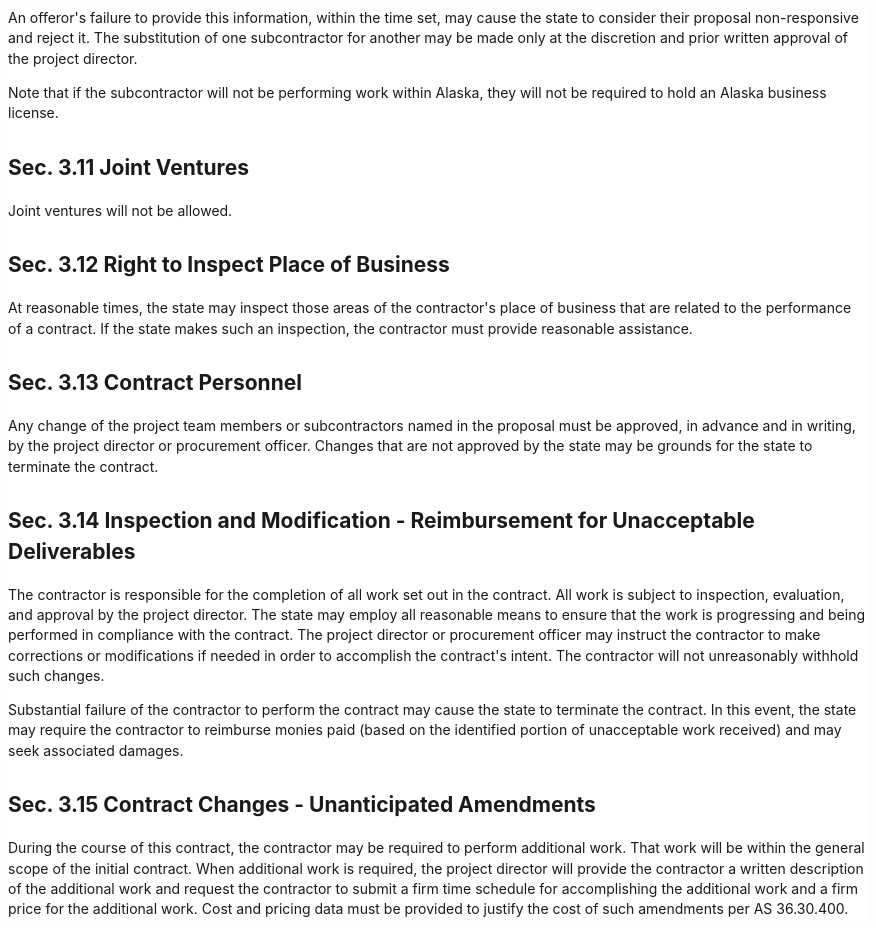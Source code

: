 An offeror's failure to provide this information, within the time set,
may cause the state to consider their proposal non-responsive and reject
it. The substitution of one subcontractor for another may be made only
at the discretion and prior written approval of the project director.

Note that if the subcontractor will not be performing work within
Alaska, they will not be required to hold an Alaska business license.

## Sec. 3.11 Joint Ventures

Joint ventures will not be allowed.

## Sec. 3.12 Right to Inspect Place of Business

At reasonable times, the state may inspect those areas of the
contractor's place of business that are related to the performance of a
contract. If the state makes such an inspection, the contractor must
provide reasonable assistance.

## Sec. 3.13 Contract Personnel

Any change of the project team members or subcontractors named in the
proposal must be approved, in advance and in writing, by the project
director or procurement officer. Changes that are not approved by the
state may be grounds for the state to terminate the contract.

## Sec. 3.14 Inspection and Modification - Reimbursement for Unacceptable Deliverables

The contractor is responsible for the completion of all work set out in
the contract. All work is subject to inspection, evaluation, and
approval by the project director. The state may employ all reasonable
means to ensure that the work is progressing and being performed in
compliance with the contract. The project director or procurement
officer may instruct the contractor to make corrections or modifications
if needed in order to accomplish the contract's intent. The contractor
will not unreasonably withhold such changes.

Substantial failure of the contractor to perform the contract may cause
the state to terminate the contract. In this event, the state may
require the contractor to reimburse monies paid (based on the identified
portion of unacceptable work received) and may seek associated damages.

## Sec. 3.15 Contract Changes - Unanticipated Amendments

During the course of this contract, the contractor may be required to
perform additional work. That work will be within the general scope of
the initial contract. When additional work is required, the project
director will provide the contractor a written description of the
additional work and request the contractor to submit a firm time
schedule for accomplishing the additional work and a firm price for the
additional work. Cost and pricing data must be provided to justify the
cost of such amendments per AS 36.30.400.
